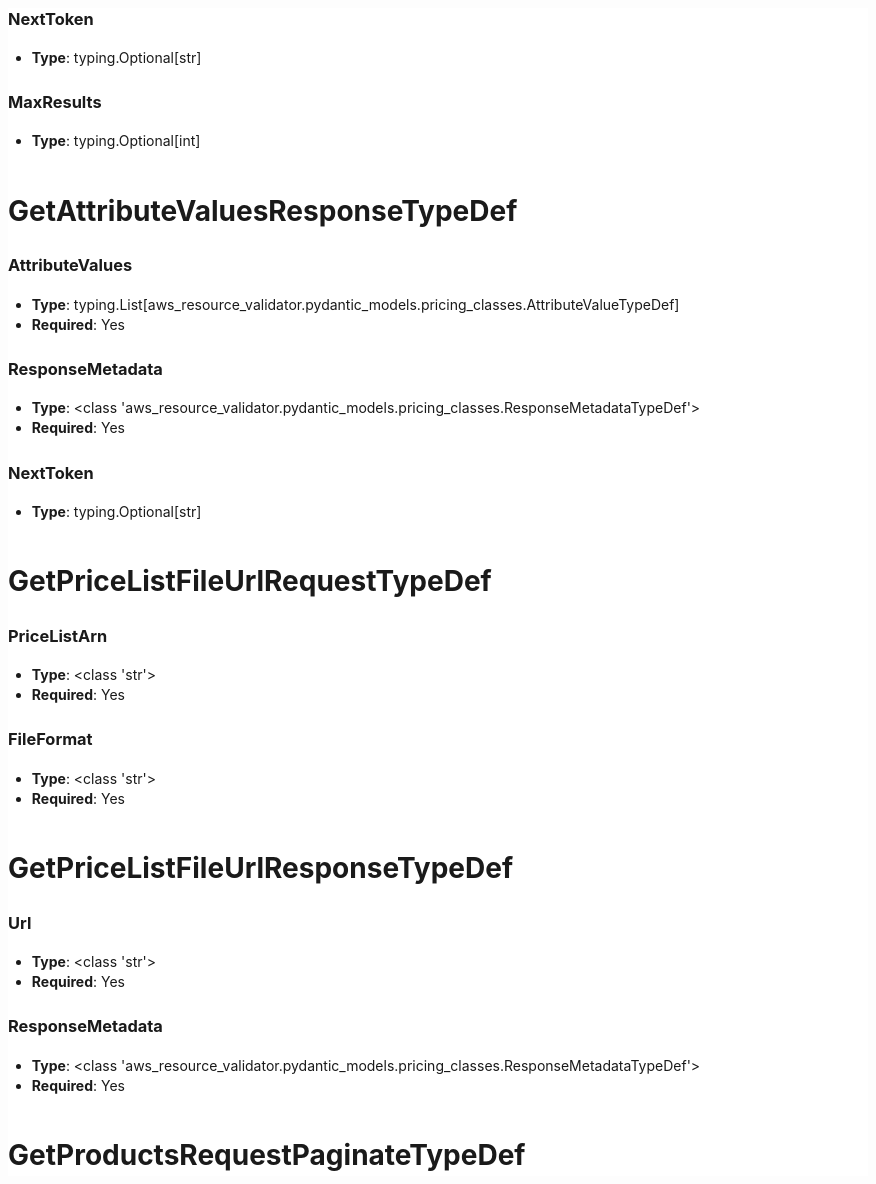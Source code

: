 ### NextToken
- **Type**: typing.Optional[str]

### MaxResults
- **Type**: typing.Optional[int]


# GetAttributeValuesResponseTypeDef

### AttributeValues
- **Type**: typing.List[aws_resource_validator.pydantic_models.pricing_classes.AttributeValueTypeDef]
- **Required**: Yes

### ResponseMetadata
- **Type**: <class 'aws_resource_validator.pydantic_models.pricing_classes.ResponseMetadataTypeDef'>
- **Required**: Yes

### NextToken
- **Type**: typing.Optional[str]


# GetPriceListFileUrlRequestTypeDef

### PriceListArn
- **Type**: <class 'str'>
- **Required**: Yes

### FileFormat
- **Type**: <class 'str'>
- **Required**: Yes


# GetPriceListFileUrlResponseTypeDef

### Url
- **Type**: <class 'str'>
- **Required**: Yes

### ResponseMetadata
- **Type**: <class 'aws_resource_validator.pydantic_models.pricing_classes.ResponseMetadataTypeDef'>
- **Required**: Yes


# GetProductsRequestPaginateTypeDef
